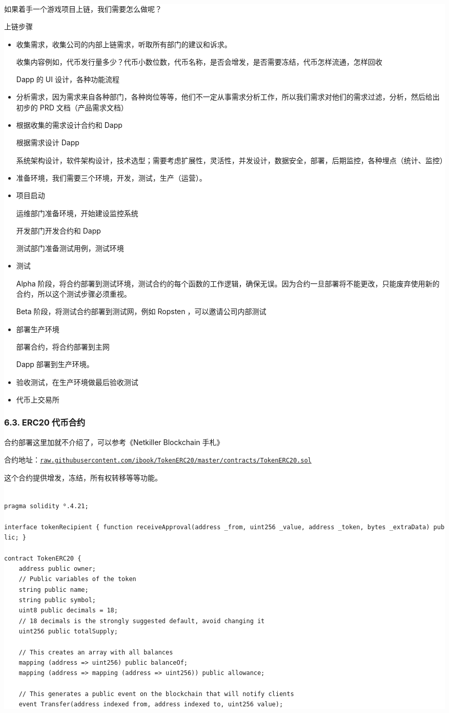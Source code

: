 如果着手一个游戏项目上链，我们需要怎么做呢？

上链步骤

*   收集需求，收集公司的内部上链需求，听取所有部门的建议和诉求。

    收集内容例如，代币发行量多少？代币小数位数，代币名称，是否会增发，是否需要冻结，代币怎样流通，怎样回收

    Dapp 的 UI 设计，各种功能流程

*   分析需求，因为需求来自各种部门，各种岗位等等，他们不一定从事需求分析工作，所以我们需求对他们的需求过滤，分析，然后给出初步的 PRD 文档（产品需求文档）

*   根据收集的需求设计合约和 Dapp

    根据需求设计 Dapp

    系统架构设计，软件架构设计，技术选型；需要考虑扩展性，灵活性，并发设计，数据安全，部署，后期监控，各种埋点（统计、监控）

*   准备环境，我们需要三个环境，开发，测试，生产（运营）。

*   项目启动

    运维部门准备环境，开始建设监控系统

    开发部门开发合约和 Dapp

    测试部门准备测试用例，测试环境

*   测试

    Alpha 阶段，将合约部署到测试环境，测试合约的每个函数的工作逻辑，确保无误。因为合约一旦部署将不能更改，只能废弃使用新的合约，所以这个测试步骤必须重视。

    Beta 阶段，将测试合约部署到测试网，例如 Ropsten ，可以邀请公司内部测试

*   部署生产环境

    部署合约，将合约部署到主网

    Dapp 部署到生产环境。

*   验收测试，在生产环境做最后验收测试

*   代币上交易所

### 6.3. ERC20 代币合约

合约部署这里加就不介绍了，可以参考《Netkiller Blockchain 手札》

合约地址：[`raw.githubusercontent.com/ibook/TokenERC20/master/contracts/TokenERC20.sol`](https://raw.githubusercontent.com/ibook/TokenERC20/master/contracts/TokenERC20.sol)

这个合约提供增发，冻结，所有权转移等等功能。

```

pragma solidity ⁰.4.21;

interface tokenRecipient { function receiveApproval(address _from, uint256 _value, address _token, bytes _extraData) public; }

contract TokenERC20 {
    address public owner;
    // Public variables of the token
    string public name;
    string public symbol;
    uint8 public decimals = 18;
    // 18 decimals is the strongly suggested default, avoid changing it
    uint256 public totalSupply;

    // This creates an array with all balances
    mapping (address => uint256) public balanceOf;
    mapping (address => mapping (address => uint256)) public allowance;

    // This generates a public event on the blockchain that will notify clients
    event Transfer(address indexed from, address indexed to, uint256 value);
```
